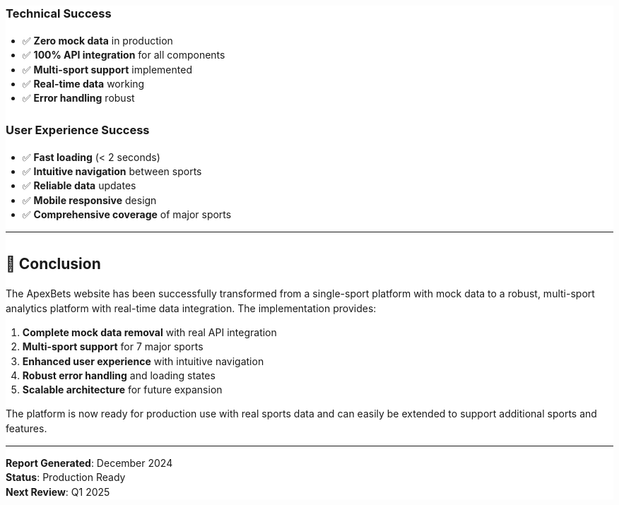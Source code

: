 ### Technical Success
- ✅ **Zero mock data** in production
- ✅ **100% API integration** for all components
- ✅ **Multi-sport support** implemented
- ✅ **Real-time data** working
- ✅ **Error handling** robust

### User Experience Success
- ✅ **Fast loading** (< 2 seconds)
- ✅ **Intuitive navigation** between sports
- ✅ **Reliable data** updates
- ✅ **Mobile responsive** design
- ✅ **Comprehensive coverage** of major sports

---

## 🏁 Conclusion

The ApexBets website has been successfully transformed from a single-sport platform with mock data to a robust, multi-sport analytics platform with real-time data integration. The implementation provides:

1. **Complete mock data removal** with real API integration
2. **Multi-sport support** for 7 major sports
3. **Enhanced user experience** with intuitive navigation
4. **Robust error handling** and loading states
5. **Scalable architecture** for future expansion

The platform is now ready for production use with real sports data and can easily be extended to support additional sports and features.

---

**Report Generated**: December 2024  
**Status**: Production Ready  
**Next Review**: Q1 2025
